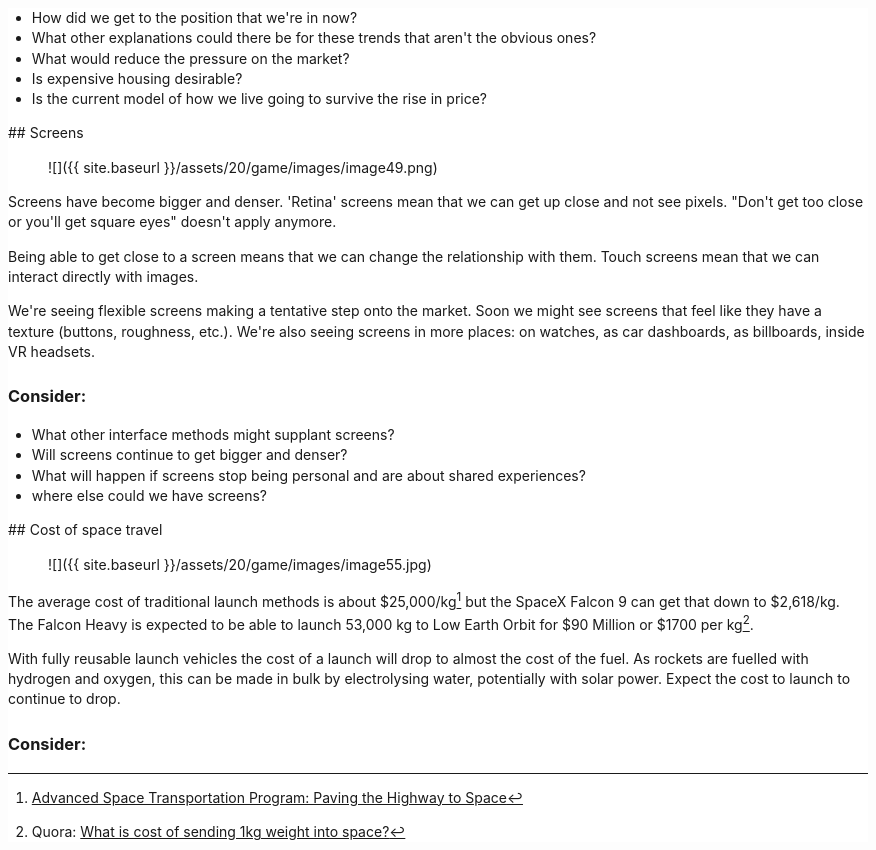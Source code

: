 -   How did we get to the position that we're in now?
-   What other explanations could there be for these trends that aren't the obvious ones?
-   What would reduce the pressure on the market?
-   Is expensive housing desirable?
-   Is the current model of how we live going to survive the rise in price?

</section>

<section>
## Screens
<figure>
<figcaption>
</figcaption>
![]({{ site.baseurl }}/assets/20/game/images/image49.png)
</figure>

Screens have become bigger and denser. 'Retina' screens mean that we can get up close and not see pixels. "Don't get too close or you'll get square eyes" doesn't apply anymore.

Being able to get close to a screen means that we can change the relationship with them. Touch screens mean that we can interact directly with images.

We're seeing flexible screens making a tentative step onto the market. Soon we might see screens that feel like they have a texture (buttons, roughness, etc.). We're also seeing screens in more places: on watches, as car dashboards, as billboards, inside VR headsets.

### Consider:

-   What other interface methods might supplant screens?
-   Will screens continue to get bigger and denser?
-   What will happen if screens stop being personal and are about shared experiences?
-   where else could we have screens?

</section>

<section>
## Cost of space travel
<figure>
<figcaption>
</figcaption>
![]({{ site.baseurl }}/assets/20/game/images/image55.jpg)
</figure>

The average cost of traditional launch methods is about $25,000/kg[^16] but the SpaceX Falcon 9 can get that down to $2,618/kg. The Falcon Heavy is expected to be able to launch 53,000 kg to Low Earth Orbit for $90 Million or $1700 per kg[^17].

With fully reusable launch vehicles the cost of a launch will drop to almost the cost of the fuel. As rockets are fuelled with hydrogen and oxygen, this can be made in bulk by electrolysing water, potentially with solar power. Expect the cost to launch to continue to drop.

### Consider:


[^bigdata]: [definition from here](https://crossing-technologies.com/big-data-analytics/)
[^nukeimg]: Image from [The Economist](https://www.economist.com/leaders/2017/08/05/how-to-avoid-nuclear-war-with-north-korea)
[^wikicrisp]: Wikipedia: [CRISPR gene editing](CRISPR gene editing)
[^congress]: In The Congress, Robin Wright is scanned, and "stars" in movies without her ever knowing. Her likeness is mapped onto a CGI body. Wikipedia: [The Congress](<https://en.wikipedia.org/wiki/The_Congress_(2013_film)>)
[^1]: ABS data, high scenario.
[^2]: Wikipedia: [World population](https://en.wikipedia.org/wiki/World_population)
[^3]: NSW Department of Infrastructure Planning and Natural Resources - DIPNR
[^4]: https://goo.gl/0omR22
[^5]: http://goo.gl/CCBPuv
[^6]: http://ktwop.com/2012/12/27/the-first-200-year-old-human-has-already-been-born/
[^7]: Hillard Kaplan, Kim Hill, Jane Lancaster, and A. Magdalena Hurtado (2000). "[A Theory of Human Life History Evolution: Diet, Intelligence and Longevity" (PDF). Evolutionary Anthropology 9 (4): 156&ndash;185.](https://www.google.com/url?q=http://www.unm.edu/~hkaplan/KaplanHillLancasterHurtado_2000_LHEvolution.pdf&sa=D&ust=1582431437876000)
[^8]: Wikipedia: [Half-life of knowledge](https://en.wikipedia.org/wiki/Half-life_of_knowledge)
[^9]: [Wikipedia: Moore's law](https://www.google.com/url?q=https://en.wikipedia.org/wiki/Moore%2527s_law&sa=D&ust=1582431437877000)
[^10]: Which is why there are so many data centres in Iceland.
[^11]: note that the graph has a log scale, that means that each line is an increase of 10 times, not of one unit!
[^12]: As far as I can tell this counts the number of connections, but doesn't take into account how many people share that connection. The number is 40 for France, but there might be more than 2 people sharing each line. Which would mean more than 1 connection per person! Data via [Google: World Development Indicators](https://goo.gl/7jVzHM)
[^13]: Illustrated by how many totalitarian nations restrict access to the whole internet.
[^14]: With the printing press displacing scribes as the other that I can think of.
[^15]: All these graphs are from: [The history of Australian property values](http://www.macrobusiness.com.au/2013/02/the-history-of-australian-property-values/)
[^16]: [Advanced Space Transportation Program: Paving the Highway to Space](https://www.nasa.gov/centers/marshall/news/background/facts/astp.html)
[^17]: Quora: [What is cost of sending 1kg weight into space?](https://www.quora.com/Rockets-What-is-cost-of-sending-1-kg-weight-into-space)
[^18]: Life as an intern, Paris, 1935 (via Fondation le Corbusier)
[^19]: [GDP per capita (constant 2000 US$)](https://goo.gl/xsYeYC)
[^20]: [battery_statistics](http://batteryuniversity.com/learn/article/battery_statistics)
[^21]: Watch springs are the obvious precedent, but their energy density is tiny in comparison.
[^22]: From Wikipedia: [Crime in the United States](https://en.wikipedia.org/wiki/Crime_in_the_United_States)
[^23]: <a href="https://www.google.com/url?q=http://violentdeathproject.com/countries/australia&amp;sa=D&amp;ust=1582431437871000">http://violentdeathproject.com/countries/australia</a>
[^24]: [The Better Angels of Our Nature](https://en.wikipedia.org/wiki/The_Better_Angels_of_Our_Nature)
[^25]: [for a nice interactive view of this phenomenon this article is good](http://www.theatlantic.com/politics/archive/2015/02/the-many-causes-of-americas-decline-in-crime/385364/)</a>
[^26]: from [How Did Work-Life Balance in the U.S. Get So Awful?](https://www.theatlantic.com/business/archive/2013/06/how-did-work-life-balance-in-the-us-get-so-awful/276336/). If we assume a 50 week year, Greece has gone from 54 hour weeks to 41; the Netherlands from 46 to 28!
[^27]: Australian Labour Market Statistics, Oct 2010: [Trends In Hours Worked](http://www.abs.gov.au/ausstats/abs@.nsf/featurearticlesbytitle/67AB5016DD143FA6CA2578680014A9D9?OpenDocument)
[^28]: Economic Possibilities for our Grandchildren: <a href="https://www.google.com/url?q=http://www.econ.yale.edu/smith/econ116a/keynes1.pdf&amp;sa=D&amp;ust=1582431437879000">http://www.econ.yale.edu/smith/econ116a/keynes1.pdf</a>
[^29]: Quartz: [Amazon is now bigger than Walmart](http://qz.com/462605/amazon-is-now-bigger-than-walmart/)
[^30]: [Data from](https://goo.gl/L3TER1)
[^31]: [internet.org](https://internet.org/) was planning to make internet access available through solar powered planes.
[^32]: [Loon](http://www.google.com/loon/) was planning to make internet access available through weather balloons.
[^33]: [How is Today’s Warming Different from the Past?](http://earthobservatory.nasa.gov/Features/GlobalWarming/page3.php)
[^34]: IPCC graphic of uncertainty ranges with various models over time. Climateprediction.net is aiming to reduce the ranges and produce better probability information.
[^35]: Observed and projected changes in global average temperature under three no-policy emissions scenarios. The shaded areas show the likely ranges while the lines show the central projections from a set of climate models. A wider range of model types shows outcomes from 2&deg;F&ndash;11.5&deg;F. Changes are relative to the 1960-1979 average. Source: [USGCRP 2009](https://www.google.com/url?q=http://www.globalchange.gov/HighResImages/1-Global-pg-25_top.jpg&sa=D&ust=1582431437880000)
[^36]: [Why the Equifax breach is very possibly the worst leak of personal info ever](https://arstechnica.com/information-technology/2017/09/why-the-equifax-breach-is-very-possibly-the-worst-leak-of-personal-info-ever/)
[^37]: <a href="https://www.google.com/url?q=https://en.wikipedia.org/wiki/DARPA_Grand_Challenge&amp;sa=D&amp;ust=1582431437881000">https://en.wikipedia.org/wiki/DARPA_Grand_Challenge</a>
[^38]: <a href="https://www.google.com/url?q=http://breakingsmart.com/a-new-soft-technology&amp;sa=D&amp;ust=1582431437881000">http://breakingsmart.com/a-new-soft-technology</a>
[^39]: [The World Of Everything-As-A-Service](http://techcrunch.com/2014/08/09/everything-as-a-service/), Tom Blomfield, Techcrunch
[^40]: Or can't without causing substantial damage.
[^41]: Fifth, if you count clothes, shoes, spectacles and wrist watches as the first four.
[^42]: Worth checking this out! [Frog: Mobile Money in Afghanistan](http://mobilemandate.frogdesign.com/programs/mobile-money-in-afghanistan.html)
[^43]: There is an article about [the economy of second life](https://en.wikipedia.org/wiki/Economy_of_Second_Life) and this is [an exchange that only deals in virtual currencies](https://www.virwox.com). Both are shut down now, but there were some wild stories from that era!
[^44]: Something like 80% of &euro;500 notes are believed to be used in money laundering! [The End of Money: Counterfeiters, Preachers, Techies, Dreamers--and the Coming Cashless Society](http://www.amazon.com/The-End-Money-Counterfeiters-Dreamers/dp/0306821478&sa=D&ust=1582431437884000)
[^45]: [This talk is a really good source to understand the threats to the open internet](https://www.google.com/url?q=https://medium.com/backchannel/the-end-of-the-internet-dream-ba060b17da61&sa=D&ust=1582431437884000)
[^46]: E.g. something like iMessage or BBM. They created silos of people that could communicate with each other, but not outside the group.
[^47]: I'm mainly talking about personalised medicine here: <a href="https://www.google.com/url?q=https://en.wikipedia.org/wiki/Personalized_medicine&amp;sa=D&amp;ust=1582431437885000">https://en.wikipedia.org/wiki/Personalized_medicine</a>. Medicine that affects genes is another topic, big enough to justify its own card.
[^48]: [See an example prediction market](https://www.predictit.org/?marketId=1294#data1)
[^49]: [Accessorize to a Crime](http://prostheticknowledge.tumblr.com/post/152518403686/accessorize-to-a-crime-research-from-carnegie) "Research from Carnegie Mellon University can generate visual patterns onto glasses to either avoid facial recognition or ‘impersonate’ as someone else"
[^50]: [What Sort Of People Should There Be?](https://notionparallax.github.io/people/)
[^51]: [The Nether](https://en.wikipedia.org/wiki/The_Nether)
[^52]: <a href="https://www.google.com/url?q=https://en.wikipedia.org/wiki/Price_revolution&amp;sa=D&amp;ust=1582431437882000">https://en.wikipedia.org/wiki/Price_revolution</a>
[^53]: <a href="https://www.google.com/url?q=http://idisrupted.com/disrupted-electronics-internet-things-may-create-moores-law-steroids/&amp;sa=D&amp;ust=1582431437875000">http://idisrupted.com/disrupted-electronics-internet-things-may-create-moores-law-steroids/</a>
[^54]: <a href="https://www.google.com/url?q=http://www.thelancet.com/journals/lancet/article/PIIS0140-6736(10)61462-6/abstract&amp;sa=D&amp;ust=1582431437881000">http://www.thelancet.com/journals/lancet/article/PIIS0140-6736(10)61462-6/abstract</a>
[^55]: a16z Podcast: [Companies, Networks, Crowds](https://a16z.com/2017/06/28/machine-platform-crowd/)
[^56]: [The extraordinary decline in renewable energy prices](https://www.linkedin.com/pulse/extraordinary-decline-renewable-energy-prices-chris-anderson)
[^min]: [Minimalism: another boring product wealthy people can buy](https://www.theguardian.com/lifeandstyle/2017/mar/04/minimalism-conspicuous-consumption-class) "Minimalism is just another form of conspicuous consumption, a way of saying to the world: ‘Look at me! Look at all of the things I have refused to buy!’"
[^construal]: Things in the distance are blue, due to the same phenomenon that makes the sky blue. So we have a tendency to think about things that are far away temporally in the same way. Things are shiny in the future because detail is hard work, and things far away don't have much detail either. That's a bit of an over simplification, but it's correct in essence. [There's a summary here.](http://www.overcomingbias.com/2010/06/near-far-summary.html)